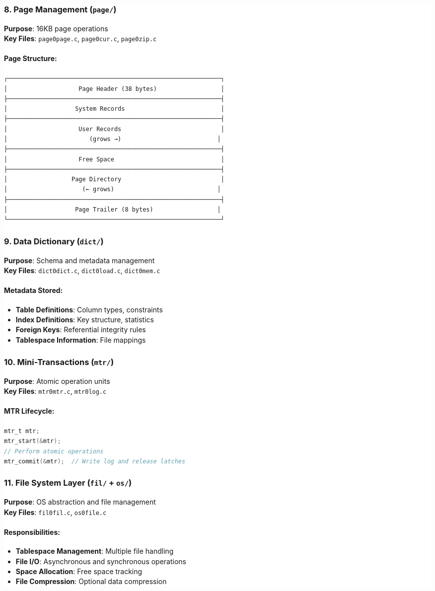 ### 8. Page Management (`page/`)
**Purpose**: 16KB page operations  
**Key Files**: `page0page.c`, `page0cur.c`, `page0zip.c`

#### Page Structure:
```
┌────────────────────────────────────────────────────────────┐
│                    Page Header (38 bytes)                  │
├────────────────────────────────────────────────────────────┤
│                   System Records                           │
├────────────────────────────────────────────────────────────┤
│                    User Records                            │
│                       (grows →)                           │
├────────────────────────────────────────────────────────────┤
│                    Free Space                              │
├────────────────────────────────────────────────────────────┤
│                  Page Directory                            │
│                     (← grows)                             │
├────────────────────────────────────────────────────────────┤
│                   Page Trailer (8 bytes)                  │
└────────────────────────────────────────────────────────────┘
```

### 9. Data Dictionary (`dict/`)
**Purpose**: Schema and metadata management  
**Key Files**: `dict0dict.c`, `dict0load.c`, `dict0mem.c`

#### Metadata Stored:
- **Table Definitions**: Column types, constraints
- **Index Definitions**: Key structure, statistics
- **Foreign Keys**: Referential integrity rules
- **Tablespace Information**: File mappings

### 10. Mini-Transactions (`mtr/`)
**Purpose**: Atomic operation units  
**Key Files**: `mtr0mtr.c`, `mtr0log.c`

#### MTR Lifecycle:
```c
mtr_t mtr;
mtr_start(&mtr);
// Perform atomic operations
mtr_commit(&mtr);  // Write log and release latches
```

### 11. File System Layer (`fil/` + `os/`)
**Purpose**: OS abstraction and file management  
**Key Files**: `fil0fil.c`, `os0file.c`

#### Responsibilities:
- **Tablespace Management**: Multiple file handling
- **File I/O**: Asynchronous and synchronous operations
- **Space Allocation**: Free space tracking
- **File Compression**: Optional data compression
